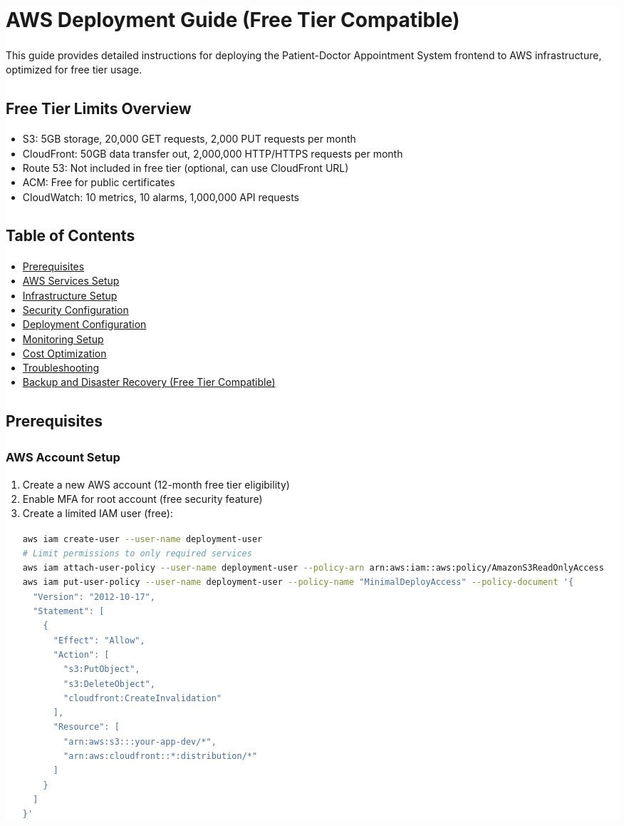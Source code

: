 # AWS Deployment Guide (Free Tier Compatible)

This guide provides detailed instructions for deploying the Patient-Doctor Appointment System frontend to AWS infrastructure, optimized for free tier usage.

## Free Tier Limits Overview
- S3: 5GB storage, 20,000 GET requests, 2,000 PUT requests per month
- CloudFront: 50GB data transfer out, 2,000,000 HTTP/HTTPS requests per month
- Route 53: Not included in free tier (optional, can use CloudFront URL)
- ACM: Free for public certificates
- CloudWatch: 10 metrics, 10 alarms, 1,000,000 API requests

## Table of Contents
- [Prerequisites](#prerequisites)
- [AWS Services Setup](#aws-services-setup)
- [Infrastructure Setup](#infrastructure-setup)
- [Security Configuration](#security-configuration)
- [Deployment Configuration](#deployment-configuration)
- [Monitoring Setup](#monitoring-setup)
- [Cost Optimization](#cost-optimization)
- [Troubleshooting](#troubleshooting)
- [Backup and Disaster Recovery (Free Tier Compatible)](#backup-and-disaster-recovery-free-tier-compatible)

## Prerequisites

### AWS Account Setup
1. Create a new AWS account (12-month free tier eligibility)
2. Enable MFA for root account (free security feature)
3. Create a limited IAM user (free):
   ```bash
   aws iam create-user --user-name deployment-user
   # Limit permissions to only required services
   aws iam attach-user-policy --user-name deployment-user --policy-arn arn:aws:iam::aws:policy/AmazonS3ReadOnlyAccess
   aws iam put-user-policy --user-name deployment-user --policy-name "MinimalDeployAccess" --policy-document '{
     "Version": "2012-10-17",
     "Statement": [
       {
         "Effect": "Allow",
         "Action": [
           "s3:PutObject",
           "s3:DeleteObject",
           "cloudfront:CreateInvalidation"
         ],
         "Resource": [
           "arn:aws:s3:::your-app-dev/*",
           "arn:aws:cloudfront::*:distribution/*"
         ]
       }
     ]
   }'
   ```
